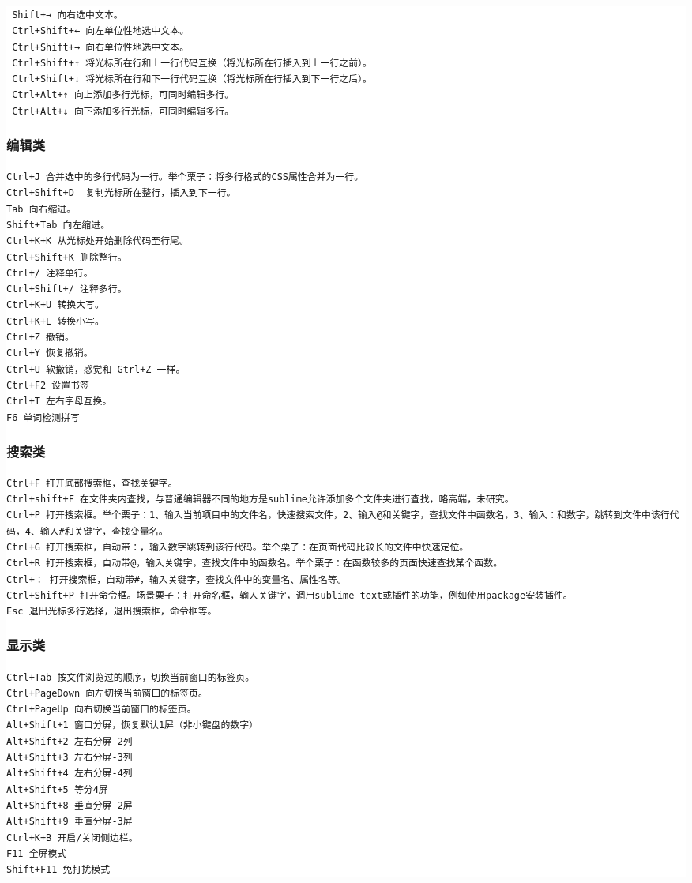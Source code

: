      Shift+→ 向右选中文本。
     Ctrl+Shift+← 向左单位性地选中文本。
     Ctrl+Shift+→ 向右单位性地选中文本。
     Ctrl+Shift+↑ 将光标所在行和上一行代码互换（将光标所在行插入到上一行之前）。
     Ctrl+Shift+↓ 将光标所在行和下一行代码互换（将光标所在行插入到下一行之后）。
     Ctrl+Alt+↑ 向上添加多行光标，可同时编辑多行。
     Ctrl+Alt+↓ 向下添加多行光标，可同时编辑多行。


### 编辑类

    Ctrl+J 合并选中的多行代码为一行。举个栗子：将多行格式的CSS属性合并为一行。
    Ctrl+Shift+D  复制光标所在整行，插入到下一行。
    Tab 向右缩进。
    Shift+Tab 向左缩进。
    Ctrl+K+K 从光标处开始删除代码至行尾。
    Ctrl+Shift+K 删除整行。
    Ctrl+/ 注释单行。
    Ctrl+Shift+/ 注释多行。
    Ctrl+K+U 转换大写。
    Ctrl+K+L 转换小写。
    Ctrl+Z 撤销。
    Ctrl+Y 恢复撤销。
    Ctrl+U 软撤销，感觉和 Gtrl+Z 一样。
    Ctrl+F2 设置书签
    Ctrl+T 左右字母互换。
    F6 单词检测拼写 
 

### 搜索类 

    Ctrl+F 打开底部搜索框，查找关键字。
    Ctrl+shift+F 在文件夹内查找，与普通编辑器不同的地方是sublime允许添加多个文件夹进行查找，略高端，未研究。
    Ctrl+P 打开搜索框。举个栗子：1、输入当前项目中的文件名，快速搜索文件，2、输入@和关键字，查找文件中函数名，3、输入：和数字，跳转到文件中该行代码，4、输入#和关键字，查找变量名。
    Ctrl+G 打开搜索框，自动带：，输入数字跳转到该行代码。举个栗子：在页面代码比较长的文件中快速定位。
    Ctrl+R 打开搜索框，自动带@，输入关键字，查找文件中的函数名。举个栗子：在函数较多的页面快速查找某个函数。
    Ctrl+： 打开搜索框，自动带#，输入关键字，查找文件中的变量名、属性名等。
    Ctrl+Shift+P 打开命令框。场景栗子：打开命名框，输入关键字，调用sublime text或插件的功能，例如使用package安装插件。
    Esc 退出光标多行选择，退出搜索框，命令框等。
 

### 显示类 

    Ctrl+Tab 按文件浏览过的顺序，切换当前窗口的标签页。
    Ctrl+PageDown 向左切换当前窗口的标签页。
    Ctrl+PageUp 向右切换当前窗口的标签页。
    Alt+Shift+1 窗口分屏，恢复默认1屏（非小键盘的数字）
    Alt+Shift+2 左右分屏-2列
    Alt+Shift+3 左右分屏-3列
    Alt+Shift+4 左右分屏-4列
    Alt+Shift+5 等分4屏
    Alt+Shift+8 垂直分屏-2屏
    Alt+Shift+9 垂直分屏-3屏
    Ctrl+K+B 开启/关闭侧边栏。
    F11 全屏模式
    Shift+F11 免打扰模式
